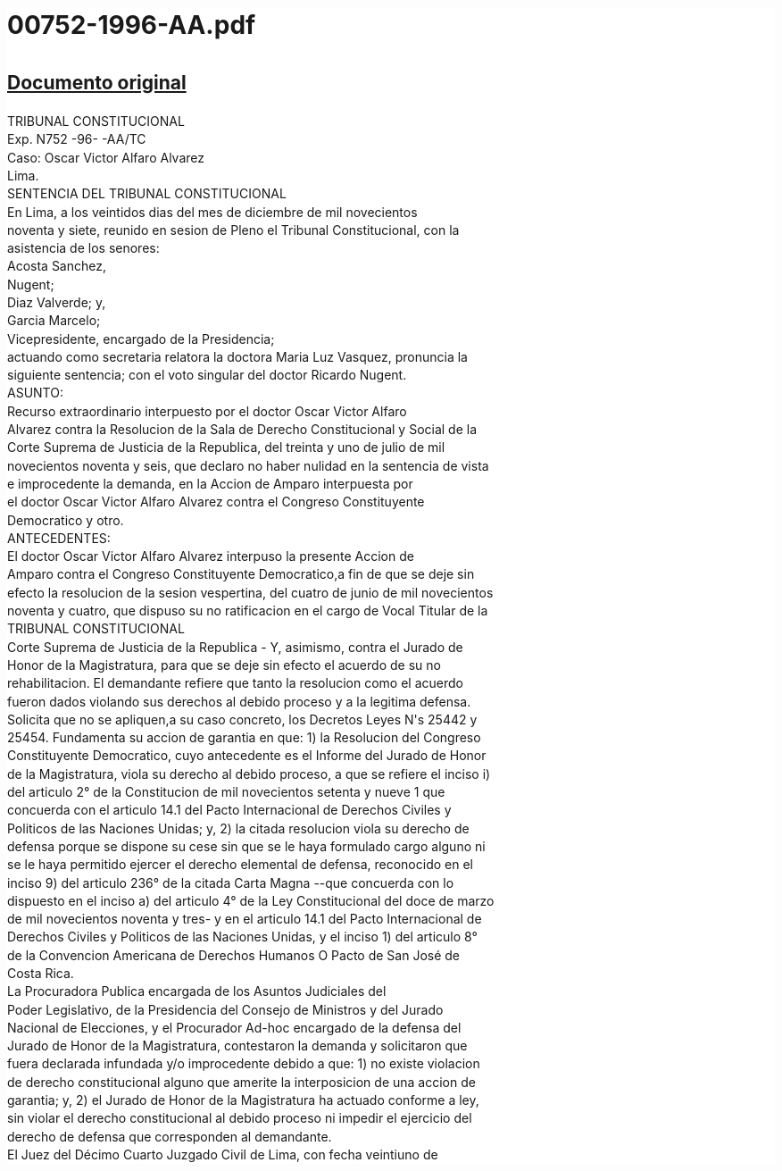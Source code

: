 
00752-1996-AA.pdf
=================
  
[Documento original](https://tc.gob.pe/jurisprudencia/1998/00752-1996-AA.pdf)  
---  
TRIBUNAL CONSTITUCIONAL  
Exp. N752 -96- -AA/TC  
Caso: Oscar Victor Alfaro Alvarez  
Lima.  
SENTENCIA DEL TRIBUNAL CONSTITUCIONAL  
En Lima, a los veintidos dias del mes de diciembre de mil novecientos  
noventa y siete, reunido en sesion de Pleno el Tribunal Constitucional, con la  
asistencia de los senores:  
Acosta Sanchez,  
Nugent;  
Diaz Valverde; y,  
Garcia Marcelo;  
Vicepresidente, encargado de la Presidencia;  
actuando como secretaria relatora la doctora Maria Luz Vasquez, pronuncia la  
siguiente sentencia; con el voto singular del doctor Ricardo Nugent.  
ASUNTO:  
Recurso extraordinario interpuesto por el doctor Oscar Victor Alfaro  
Alvarez contra la Resolucion de la Sala de Derecho Constitucional y Social de la  
Corte Suprema de Justicia de la Republica, del treinta y uno de julio de mil  
novecientos noventa y seis, que declaro no haber nulidad en la sentencia de vista  
e improcedente la demanda, en la Accion de Amparo interpuesta por  
el doctor Oscar Victor Alfaro Alvarez contra el Congreso Constituyente  
Democratico y otro.  
ANTECEDENTES:  
El doctor Oscar Victor Alfaro Alvarez interpuso la presente Accion de  
Amparo contra el Congreso Constituyente Democratico,a fin de que se deje sin  
efecto la resolucion de la sesion vespertina, del cuatro de junio de mil novecientos  
noventa y cuatro, que dispuso su no ratificacion en el cargo de Vocal Titular de la  
TRIBUNAL CONSTITUCIONAL  
Corte Suprema de Justicia de la Republica - Y, asimismo, contra el Jurado de  
Honor de la Magistratura, para que se deje sin efecto el acuerdo de su no  
rehabilitacion. El demandante refiere que tanto la resolucion como el acuerdo  
fueron dados violando sus derechos al debido proceso y a la legitima defensa.  
Solicita que no se apliquen,a su caso concreto, los Decretos Leyes N's 25442 y  
25454. Fundamenta su accion de garantia en que: 1) la Resolucion del Congreso  
Constituyente Democratico, cuyo antecedente es el Informe del Jurado de Honor  
de la Magistratura, viola su derecho al debido proceso, a que se refiere el inciso i)  
del articulo 2° de la Constitucion de mil novecientos setenta y nueve 1 que  
concuerda con el articulo 14.1 del Pacto Internacional de Derechos Civiles y  
Politicos de las Naciones Unidas; y, 2) la citada resolucion viola su derecho de  
defensa porque se dispone su cese sin que se le haya formulado cargo alguno ni  
se le haya permitido ejercer el derecho elemental de defensa, reconocido en el  
inciso 9) del articulo 236° de la citada Carta Magna --que concuerda con lo  
dispuesto en el inciso a) del articulo 4° de la Ley Constitucional del doce de marzo  
de mil novecientos noventa y tres- y en el articulo 14.1 del Pacto Internacional de  
Derechos Civiles y Politicos de las Naciones Unidas, y el inciso 1) del articulo 8°  
de la Convencion Americana de Derechos Humanos O Pacto de San José de  
Costa Rica.  
La Procuradora Publica encargada de los Asuntos Judiciales del  
Poder Legislativo, de la Presidencia del Consejo de Ministros y del Jurado  
Nacional de Elecciones, y el Procurador Ad-hoc encargado de la defensa del  
Jurado de Honor de la Magistratura, contestaron la demanda y solicitaron que  
fuera declarada infundada y/o improcedente debido a que: 1) no existe violacion  
de derecho constitucional alguno que amerite la interposicion de una accion de  
garantia; y, 2) el Jurado de Honor de la Magistratura ha actuado conforme a ley,  
sin violar el derecho constitucional al debido proceso ni impedir el ejercicio del  
derecho de defensa que corresponden al demandante.  
El Juez del Décimo Cuarto Juzgado Civil de Lima, con fecha veintiuno de  